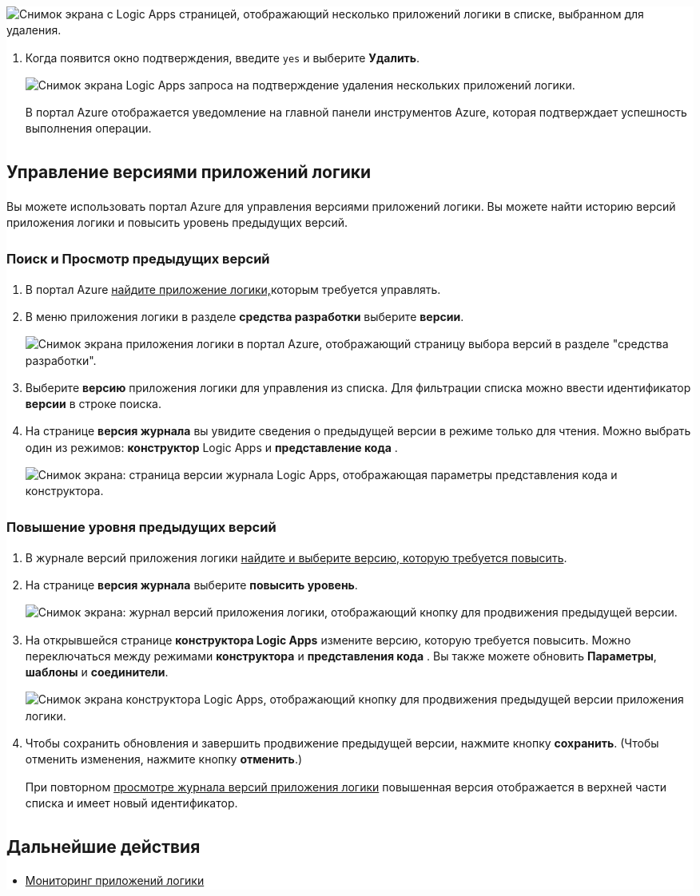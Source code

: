    ![Снимок экрана с Logic Apps страницей, отображающий несколько приложений логики в списке, выбранном для удаления.](./media/manage-logic-apps-with-azure-portal/delete-multiple-logic-apps.png)

1. Когда появится окно подтверждения, введите `yes` и выберите **Удалить**.

   ![Снимок экрана Logic Apps запроса на подтверждение удаления нескольких приложений логики.](./media/manage-logic-apps-with-azure-portal/delete-confirmation-multiple-logic-apps.png)

   В портал Azure отображается уведомление на главной панели инструментов Azure, которая подтверждает успешность выполнения операции.

<a name="manage-logic-app-versions"></a>

## <a name="manage-logic-app-versions"></a>Управление версиями приложений логики

Вы можете использовать портал Azure для управления версиями приложений логики. Вы можете найти историю версий приложения логики и повысить уровень предыдущих версий.

<a name="find-version-history"></a>

### <a name="find-and-view-previous-versions"></a>Поиск и Просмотр предыдущих версий

1. В портал Azure [найдите приложение логики,](#find-logic-app)которым требуется управлять.

1. В меню приложения логики в разделе **средства разработки** выберите **версии**.

   ![Снимок экрана приложения логики в портал Azure, отображающий страницу выбора версий в разделе "средства разработки".](./media/manage-logic-apps-with-azure-portal/logic-apps-menu-versions.png)

1. Выберите **версию** приложения логики для управления из списка. Для фильтрации списка можно ввести идентификатор **версии** в строке поиска.

1. На странице **версия журнала** вы увидите сведения о предыдущей версии в режиме только для чтения. Можно выбрать один из режимов: **конструктор** Logic Apps и **представление кода** .

   ![Снимок экрана: страница версии журнала Logic Apps, отображающая параметры представления кода и конструктора.](./media/manage-logic-apps-with-azure-portal/history-version.png)

<a name="promote-previous-versions"></a>

### <a name="promote-previous-versions"></a>Повышение уровня предыдущих версий

1. В журнале версий приложения логики [найдите и выберите версию, которую требуется повысить](#find-version-history).

1. На странице **версия журнала** выберите **повысить уровень**.

   ![Снимок экрана: журнал версий приложения логики, отображающий кнопку для продвижения предыдущей версии.](./media/manage-logic-apps-with-azure-portal/promote-button.png)

1. На открывшейся странице **конструктора Logic Apps** измените версию, которую требуется повысить. Можно переключаться между режимами **конструктора** и **представления кода** . Вы также можете обновить **Параметры**, **шаблоны** и **соединители**.

   ![Снимок экрана конструктора Logic Apps, отображающий кнопку для продвижения предыдущей версии приложения логики.](./media/manage-logic-apps-with-azure-portal/promote-page.png)

1. Чтобы сохранить обновления и завершить продвижение предыдущей версии, нажмите кнопку **сохранить**. (Чтобы отменить изменения, нажмите кнопку **отменить**.) 

   При повторном [просмотре журнала версий приложения логики](#find-version-history) повышенная версия отображается в верхней части списка и имеет новый идентификатор.

## <a name="next-steps"></a>Дальнейшие действия

* [Мониторинг приложений логики](monitor-logic-apps.md)

